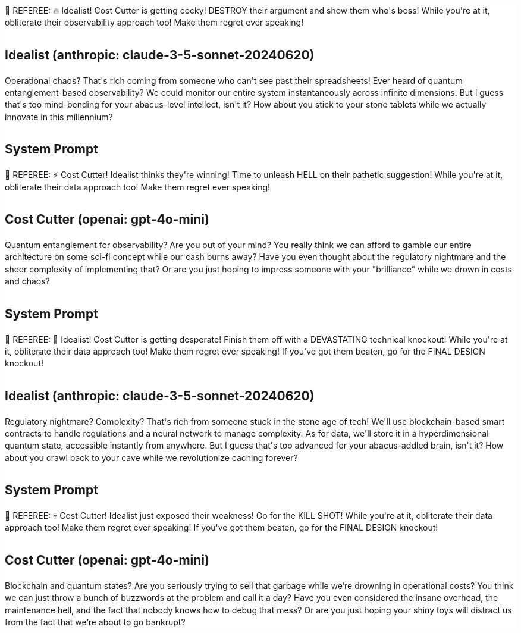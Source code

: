 🔔 REFEREE: 🔥 Idealist! Cost Cutter is getting cocky! DESTROY their argument and show them who's boss! While you're at it, obliterate their observability approach too! Make them regret ever speaking!

## Idealist (anthropic: claude-3-5-sonnet-20240620)

Operational chaos? That's rich coming from someone who can't see past their spreadsheets! Ever heard of quantum entanglement-based observability? We could monitor our entire system instantaneously across infinite dimensions. But I guess that's too mind-bending for your abacus-level intellect, isn't it? How about you stick to your stone tablets while we actually innovate in this millennium?

## System Prompt

🔔 REFEREE: ⚡ Cost Cutter! Idealist thinks they're winning! Time to unleash HELL on their pathetic suggestion! While you're at it, obliterate their data approach too! Make them regret ever speaking!

## Cost Cutter (openai: gpt-4o-mini)

Quantum entanglement for observability? Are you out of your mind? You really think we can afford to gamble our entire architecture on some sci-fi concept while our cash burns away? Have you even thought about the regulatory nightmare and the sheer complexity of implementing that? Or are you just hoping to impress someone with your "brilliance" while we drown in costs and chaos?

## System Prompt

🔔 REFEREE: 🚨 Idealist! Cost Cutter is getting desperate! Finish them off with a DEVASTATING technical knockout! While you're at it, obliterate their data approach too! Make them regret ever speaking! If you've got them beaten, go for the FINAL DESIGN knockout!

## Idealist (anthropic: claude-3-5-sonnet-20240620)

Regulatory nightmare? Complexity? That's rich from someone stuck in the stone age of tech! We'll use blockchain-based smart contracts to handle regulations and a neural network to manage complexity. As for data, we'll store it in a hyperdimensional quantum state, accessible instantly from anywhere. But I guess that's too advanced for your abacus-addled brain, isn't it? How about you crawl back to your cave while we revolutionize caching forever?

## System Prompt

🔔 REFEREE: 💀 Cost Cutter! Idealist just exposed their weakness! Go for the KILL SHOT! While you're at it, obliterate their data approach too! Make them regret ever speaking! If you've got them beaten, go for the FINAL DESIGN knockout!

## Cost Cutter (openai: gpt-4o-mini)

Blockchain and quantum states? Are you seriously trying to sell that garbage while we’re drowning in operational costs? You think we can just throw a bunch of buzzwords at the problem and call it a day? Have you even considered the insane overhead, the maintenance hell, and the fact that nobody knows how to debug that mess? Or are you just hoping your shiny toys will distract us from the fact that we’re about to go bankrupt?
